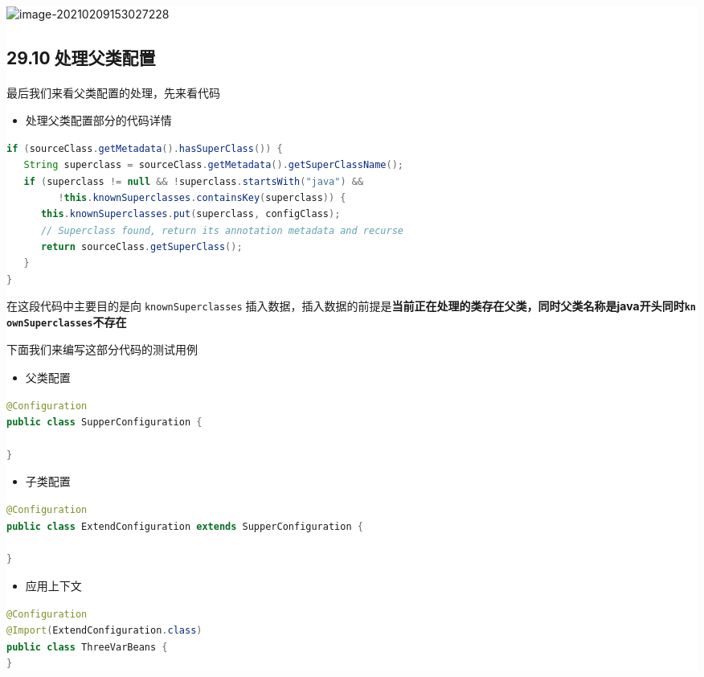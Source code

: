 ![image-20210209153027228](/docs/ch-29/images/image-20210209153027228.png)









## 29.10 处理父类配置

最后我们来看父类配置的处理，先来看代码

- 处理父类配置部分的代码详情

```java
if (sourceClass.getMetadata().hasSuperClass()) {
   String superclass = sourceClass.getMetadata().getSuperClassName();
   if (superclass != null && !superclass.startsWith("java") &&
         !this.knownSuperclasses.containsKey(superclass)) {
      this.knownSuperclasses.put(superclass, configClass);
      // Superclass found, return its annotation metadata and recurse
      return sourceClass.getSuperClass();
   }
}
```

在这段代码中主要目的是向 `knownSuperclasses` 插入数据，插入数据的前提是**当前正在处理的类存在父类，同时父类名称是java开头同时`knownSuperclasses`不存在**

下面我们来编写这部分代码的测试用例

- 父类配置

```java
@Configuration
public class SupperConfiguration {

}
```

- 子类配置

```java
@Configuration
public class ExtendConfiguration extends SupperConfiguration {

}
```

- 应用上下文

```java
@Configuration
@Import(ExtendConfiguration.class)
public class ThreeVarBeans {
}
```
